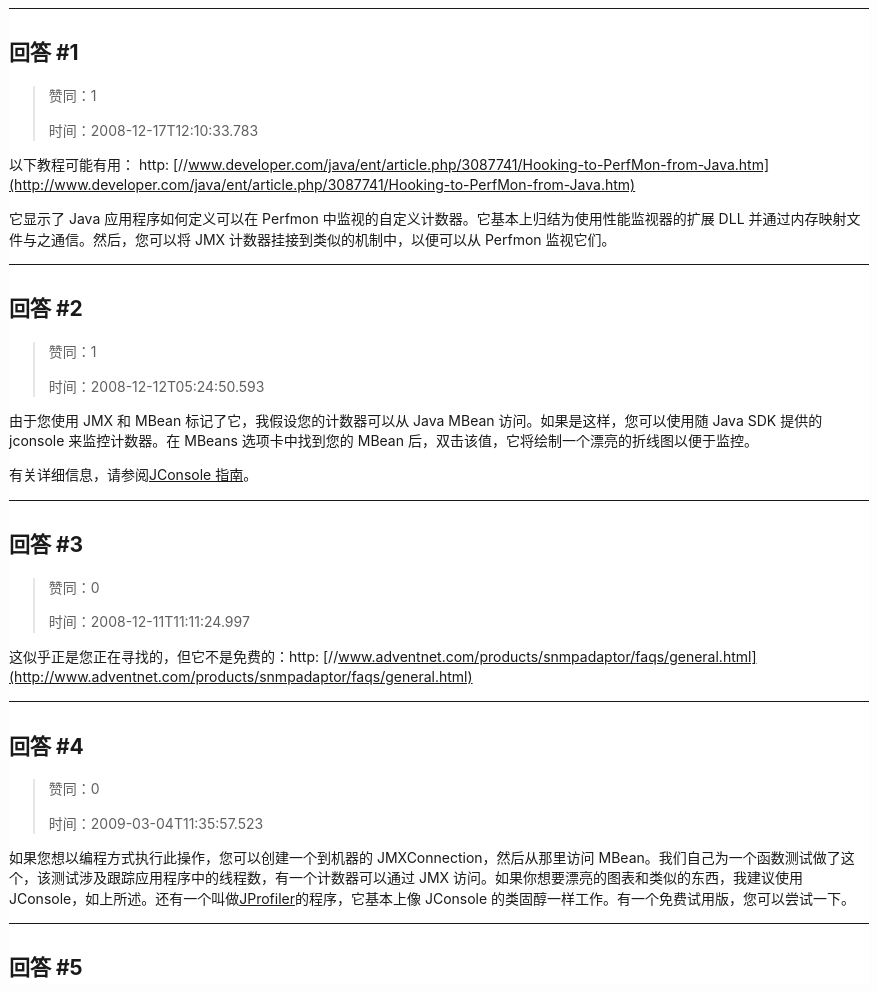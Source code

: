 * * *

## 回答 #1

> 赞同：1
> 
> 时间：2008-12-17T12:10:33.783

以下教程可能有用： http: [//www.developer.com/java/ent/article.php/3087741/Hooking-to-PerfMon-from-Java.htm](http://www.developer.com/java/ent/article.php/3087741/Hooking-to-PerfMon-from-Java.htm)

它显示了 Java 应用程序如何定义可以在 Perfmon 中监视的自定义计数器。它基本上归结为使用性能监视器的扩展 DLL 并通过内存映射文件与之通信。然后，您可以将 JMX 计数器挂接到类似的机制中，以便可以从 Perfmon 监视它们。

* * *

## 回答 #2

> 赞同：1
> 
> 时间：2008-12-12T05:24:50.593

由于您使用 JMX 和 MBean 标记了它，我假设您的计数器可以从 Java MBean 访问。如果是这样，您可以使用随 Java SDK 提供的 jconsole 来监控计数器。在 MBeans 选项卡中找到您的 MBean 后，双击该值，它将绘制一个漂亮的折线图以便于监控。

有关详细信息，请参阅[JConsole 指南](http://java.sun.com/javase/6/docs/technotes/guides/management/jconsole.html)。

* * *

## 回答 #3

> 赞同：0
> 
> 时间：2008-12-11T11:11:24.997

这似乎正是您正在寻找的，但它不是免费的：http: [//www.adventnet.com/products/snmpadaptor/faqs/general.html](http://www.adventnet.com/products/snmpadaptor/faqs/general.html)

* * *

## 回答 #4

> 赞同：0
> 
> 时间：2009-03-04T11:35:57.523

如果您想以编程方式执行此操作，您可以创建一个到机器的 JMXConnection，然后从那里访问 MBean。我们自己为一个函数测试做了这个，该测试涉及跟踪应用程序中的线程数，有一个计数器可以通过 JMX 访问。如果你想要漂亮的图表和类似的东西，我建议使用 JConsole，如上所述。还有一个叫做[JProfiler](http://www.ej-technologies.com/products/jprofiler/overview.html)的程序，它基本上像 JConsole 的类固醇一样工作。有一个免费试用版，您可以尝试一下。

* * *

## 回答 #5
